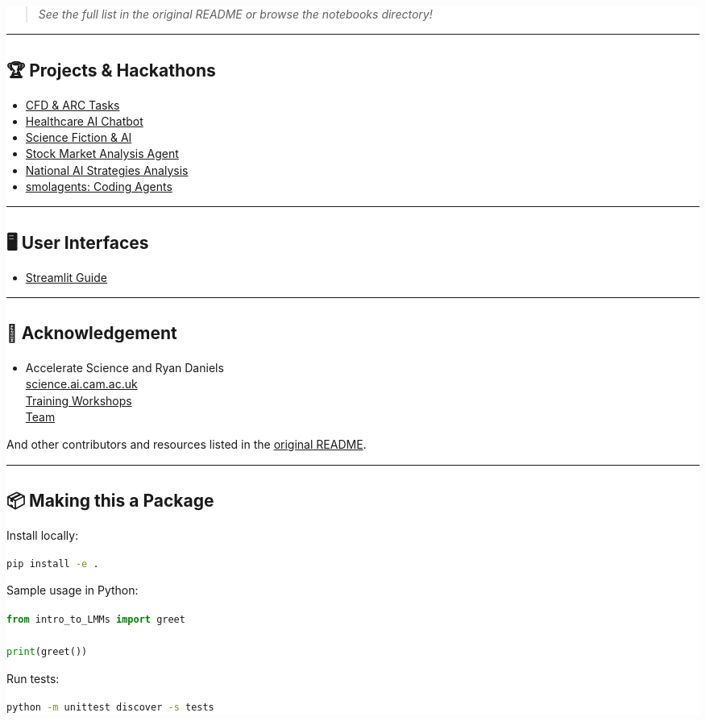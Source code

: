 > _See the full list in the original README or browse the notebooks directory!_

---

## 🏆 Projects & Hackathons

- [CFD & ARC Tasks](https://github.com/neelsoumya/CFD_LLM_Accelerate24)
- [Healthcare AI Chatbot](https://github.com/neelsoumya/LLM-Handon)
- [Science Fiction & AI](https://github.com/neelsoumya/science_fiction_LLM)
- [Stock Market Analysis Agent](https://github.com/neelsoumya/stock_portfolio_LLM_agent)
- [National AI Strategies Analysis](https://github.com/neelsoumya/intro_to_LMMs/blob/main/deep_research_agent_ag2_nationalAI_strategy.ipynb)
- [smolagents: Coding Agents](https://github.com/neelsoumya/intro_to_LMMs/tree/main/agents/smolagents/L3)

---

## 🖥️ User Interfaces

- [Streamlit Guide](https://docs.science.ai.cam.ac.uk/large-language-models/streamlit/)

---

## 🙏 Acknowledgement

- Accelerate Science and Ryan Daniels  
  [science.ai.cam.ac.uk](https://science.ai.cam.ac.uk/)  
  [Training Workshops](https://docs.science.ai.cam.ac.uk/training/#accelerate-workshops)  
  [Team](https://science.ai.cam.ac.uk/team/ryan-daniels)

And other contributors and resources listed in the [original README](https://github.com/neelsoumya/intro_to_LMMs/blob/main/README.md).

---

## 📦 Making this a Package

Install locally:

```bash
pip install -e .
```

Sample usage in Python:

```python
from intro_to_LMMs import greet

print(greet())
```

Run tests:

```bash
python -m unittest discover -s tests
```
